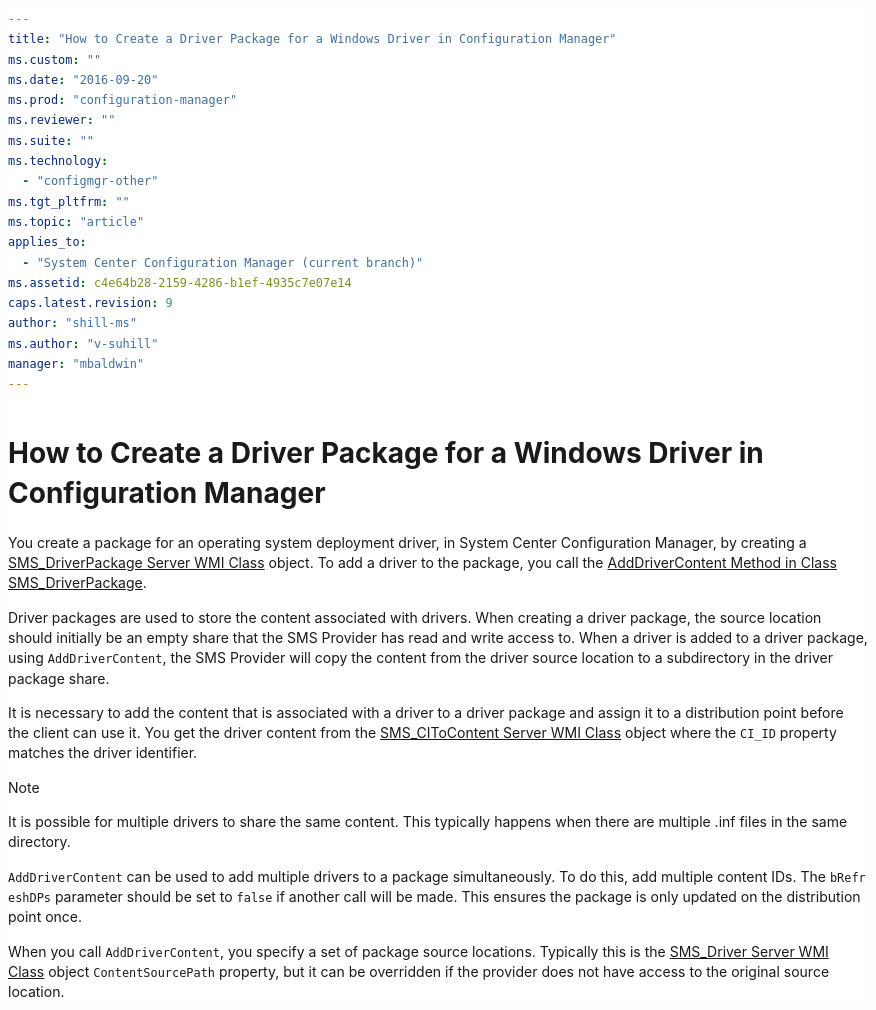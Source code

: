 ```yaml
---
title: "How to Create a Driver Package for a Windows Driver in Configuration Manager"
ms.custom: ""
ms.date: "2016-09-20"
ms.prod: "configuration-manager"
ms.reviewer: ""
ms.suite: ""
ms.technology: 
  - "configmgr-other"
ms.tgt_pltfrm: ""
ms.topic: "article"
applies_to: 
  - "System Center Configuration Manager (current branch)"
ms.assetid: c4e64b28-2159-4286-b1ef-4935c7e07e14
caps.latest.revision: 9
author: "shill-ms"
ms.author: "v-suhill"
manager: "mbaldwin"
---
```

# How to Create a Driver Package for a Windows Driver in Configuration Manager
You create a package for an operating system deployment driver, in System Center Configuration Manager, by creating a [SMS_DriverPackage Server WMI Class](../../develop/reference/osd/sms_driverpackage-server-wmi-class.md) object. To add a driver to the package, you call the [AddDriverContent Method in Class SMS_DriverPackage](../../develop/reference/osd/adddrivercontent-method-in-class-sms_driverpackage.md).  
  
 Driver packages are used to store the content associated with drivers. When creating a driver package, the source location should initially be an empty share that the SMS Provider has read and write access to. When a driver is added to a driver package, using `AddDriverContent`, the SMS Provider will copy the content from the driver source location to a subdirectory in the driver package share.  
  
 It is necessary to add the content that is associated with a driver to a driver package and assign it to a distribution point before the client can use it. You get the driver content from the [SMS_CIToContent Server WMI Class](../../develop/reference/sum/sms_citocontent-server-wmi-class.md) object where the `CI_ID` property matches the driver identifier.  
  
> [!NOTE]
>  It is possible for multiple drivers to share the same content. This typically happens when there are multiple .inf files in the same directory.  
  
 `AddDriverContent` can be used to add multiple drivers to a package simultaneously. To do this, add multiple content IDs. The `bRefreshDPs` parameter should be set to `false` if another call will be made. This ensures the package is only updated on the distribution point once.  
  
 When you call `AddDriverContent`, you specify a set of package source locations. Typically this is the [SMS_Driver Server WMI Class](../../develop/reference/osd/sms_driver-server-wmi-class.md) object `ContentSourcePath` property, but it can be overridden if the provider does not have access to the original source location.  
  